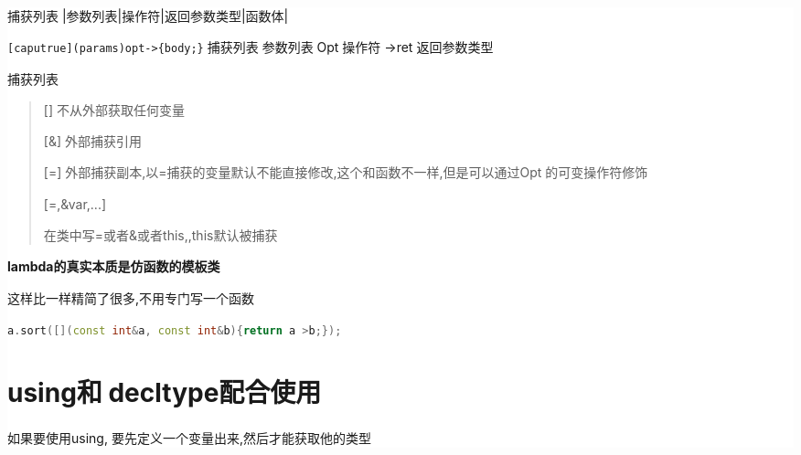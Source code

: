 捕获列表    |参数列表|操作符|返回参数类型|函数体|

`[caputrue](params)opt->{body;}`
捕获列表
参数列表
Opt 操作符
->ret 返回参数类型

捕获列表

>[] 不从外部获取任何变量
>
>[&] 外部捕获引用
>
>[=] 外部捕获副本,以=捕获的变量默认不能直接修改,这个和函数不一样,但是可以通过Opt 的可变操作符修饰
>
>[=,&var,...]
>
>在类中写=或者&或者this,,this默认被捕获

**lambda的真实本质是仿函数的模板类**

这样比一样精简了很多,不用专门写一个函数

```cpp
a.sort([](const int&a, const int&b){return a >b;});
```





# using和 decltype配合使用

如果要使用using, 要先定义一个变量出来,然后才能获取他的类型
